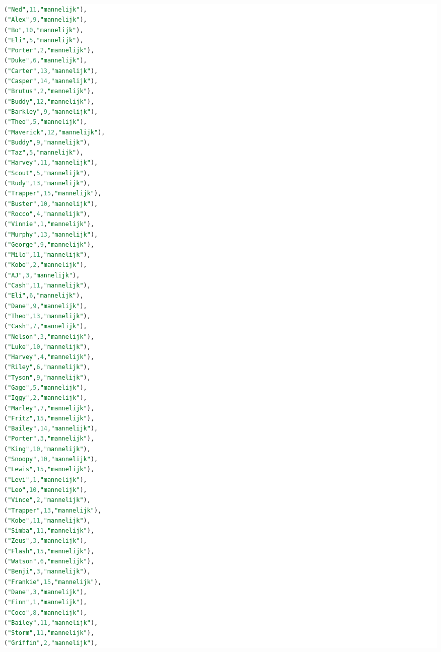 ```sql
("Ned",11,"mannelijk"),
("Alex",9,"mannelijk"),
("Bo",10,"mannelijk"),
("Eli",5,"mannelijk"),
("Porter",2,"mannelijk"),
("Duke",6,"mannelijk"),
("Carter",13,"mannelijk"),
("Casper",14,"mannelijk"),
("Brutus",2,"mannelijk"),
("Buddy",12,"mannelijk"),
("Barkley",9,"mannelijk"),
("Theo",5,"mannelijk"),
("Maverick",12,"mannelijk"),
("Buddy",9,"mannelijk"),
("Taz",5,"mannelijk"),
("Harvey",11,"mannelijk"),
("Scout",5,"mannelijk"),
("Rudy",13,"mannelijk"),
("Trapper",15,"mannelijk"),
("Buster",10,"mannelijk"),
("Rocco",4,"mannelijk"),
("Vinnie",1,"mannelijk"),
("Murphy",13,"mannelijk"),
("George",9,"mannelijk"),
("Milo",11,"mannelijk"),
("Kobe",2,"mannelijk"),
("AJ",3,"mannelijk"),
("Cash",11,"mannelijk"),
("Eli",6,"mannelijk"),
("Dane",9,"mannelijk"),
("Theo",13,"mannelijk"),
("Cash",7,"mannelijk"),
("Nelson",3,"mannelijk"),
("Luke",10,"mannelijk"),
("Harvey",4,"mannelijk"),
("Riley",6,"mannelijk"),
("Tyson",9,"mannelijk"),
("Gage",5,"mannelijk"),
("Iggy",2,"mannelijk"),
("Marley",7,"mannelijk"),
("Fritz",15,"mannelijk"),
("Bailey",14,"mannelijk"),
("Porter",3,"mannelijk"),
("King",10,"mannelijk"),
("Snoopy",10,"mannelijk"),
("Lewis",15,"mannelijk"),
("Levi",1,"mannelijk"),
("Leo",10,"mannelijk"),
("Vince",2,"mannelijk"),
("Trapper",13,"mannelijk"),
("Kobe",11,"mannelijk"),
("Simba",11,"mannelijk"),
("Zeus",3,"mannelijk"),
("Flash",15,"mannelijk"),
("Watson",6,"mannelijk"),
("Benji",3,"mannelijk"),
("Frankie",15,"mannelijk"),
("Dane",3,"mannelijk"),
("Finn",1,"mannelijk"),
("Coco",8,"mannelijk"),
("Bailey",11,"mannelijk"),
("Storm",11,"mannelijk"),
("Griffin",2,"mannelijk"),
```